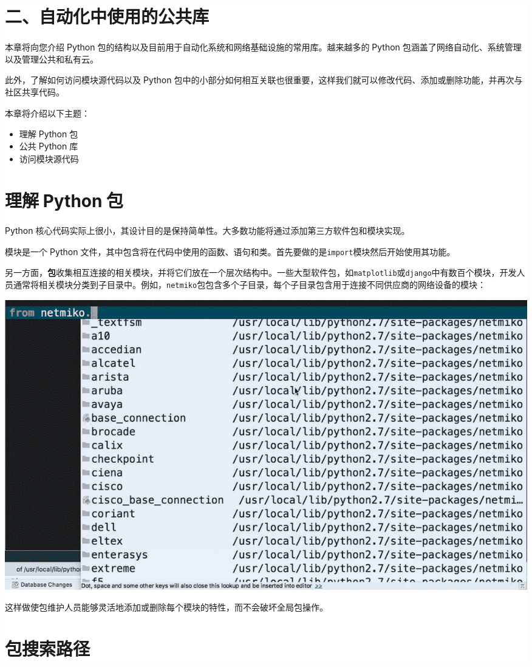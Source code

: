 # 二、自动化中使用的公共库

本章将向您介绍 Python 包的结构以及目前用于自动化系统和网络基础设施的常用库。越来越多的 Python 包涵盖了网络自动化、系统管理以及管理公共和私有云。

此外，了解如何访问模块源代码以及 Python 包中的小部分如何相互关联也很重要，这样我们就可以修改代码、添加或删除功能，并再次与社区共享代码。

本章将介绍以下主题：

*   理解 Python 包
*   公共 Python 库
*   访问模块源代码

# 理解 Python 包

Python 核心代码实际上很小，其设计目的是保持简单性。大多数功能将通过添加第三方软件包和模块实现。

模块是一个 Python 文件，其中包含将在代码中使用的函数、语句和类。首先要做的是`import`模块然后开始使用其功能。

另一方面，**包**收集相互连接的相关模块，并将它们放在一个层次结构中。一些大型软件包，如`matplotlib`或`django`中有数百个模块，开发人员通常将相关模块分类到子目录中。例如，`netmiko`包包含多个子目录，每个子目录包含用于连接不同供应商的网络设备的模块：

![](img/00031.jpeg)

这样做使包维护人员能够灵活地添加或删除每个模块的特性，而不会破坏全局包操作。

# 包搜索路径
